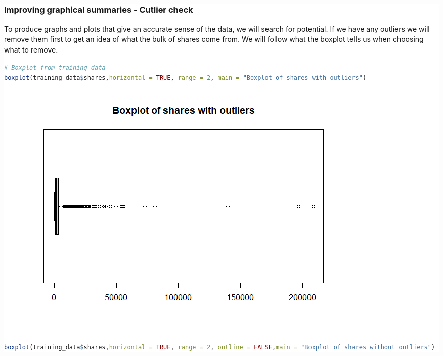 ### Improving graphical summaries - Cutlier check 
To produce graphs and plots that give an accurate sense of the data, we will search for potential. If we have any outliers we will remove them first to get an idea of what the bulk of shares come from. We will follow what the boxplot tells us when choosing what to remove.

```r
# Boxplot from training_data
boxplot(training_data$shares,horizontal = TRUE, range = 2, main = "Boxplot of shares with outliers")
```

![](lifestyle_files/figure-html/boxplot-outliers-1.png)

```r
boxplot(training_data$shares,horizontal = TRUE, range = 2, outline = FALSE,main = "Boxplot of shares without outliers")
```
